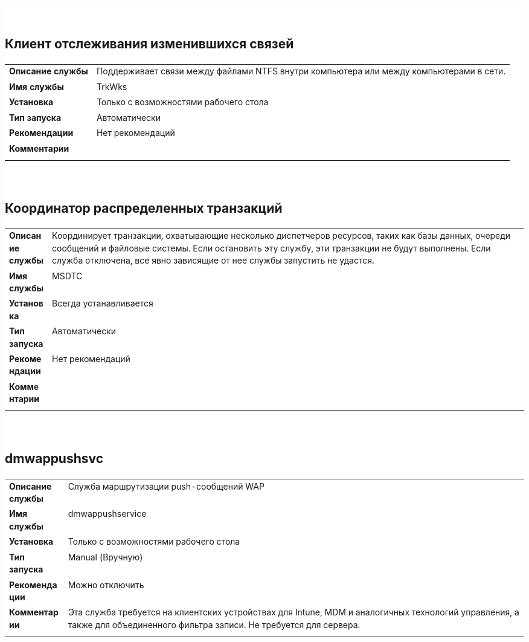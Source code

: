 <br />          

##  <a name="distributed-link-tracking-client"></a>Клиент отслеживания изменившихся связей            

| | |           
|---|---|   
|   **Описание службы** |   Поддерживает связи между файлами NTFS внутри компьютера или между компьютерами в сети.
|   **Имя службы**    |   TrkWks
|   **Установка**    |   Только с возможностями рабочего стола
|   **Тип запуска**   |   Автоматически
|   **Рекомендации**  | Нет рекомендаций   
|   **Комментарии**    |   
|||         

<br />          

##  <a name="distributed-transaction-coordinator"></a>Координатор распределенных транзакций     

| | |           
|---|---|   
|   **Описание службы** |   Координирует транзакции, охватывающие несколько диспетчеров ресурсов, таких как базы данных, очереди сообщений и файловые системы. Если остановить эту службу, эти транзакции не будут выполнены. Если служба отключена, все явно зависящие от нее службы запустить не удастся.
|   **Имя службы**    |   MSDTC
|   **Установка**    |   Всегда устанавливается
|   **Тип запуска**   |   Автоматически
|   **Рекомендации**  | Нет рекомендаций   
|   **Комментарии**    |   
|||         

<br />  

##  <a name="dmwappushsvc"></a>dmwappushsvc        

| | |           
|---|---|       
|   **Описание службы** |   Служба маршрутизации push-сообщений WAP
|   **Имя службы**    |   dmwappushservice
|   **Установка**    |   Только с возможностями рабочего стола
|   **Тип запуска**   |   Manual (Вручную)
|   **Рекомендации**  |   Можно отключить
|   **Комментарии**    |   Эта служба требуется на клиентских устройствах для Intune, MDM и аналогичных технологий управления, а также для объединенного фильтра записи. Не требуется для сервера.
|||         
